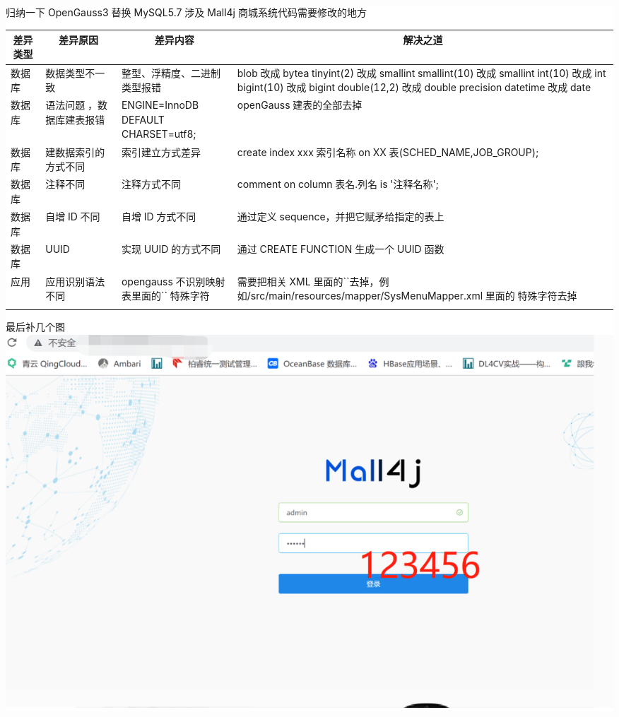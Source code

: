 归纳一下 OpenGauss3 替换 MySQL5.7 涉及 Mall4j 商城系统代码需要修改的地方

| 差异类型 | 差异原因                  | 差异内容                                | 解决之道                                                                                                                                                          |
| -------- | ------------------------- | --------------------------------------- | ----------------------------------------------------------------------------------------------------------------------------------------------------------------- |
| 数据库   | 数据类型不一致            | 整型、浮精度、二进制类型报错            | blob 改成 bytea tinyint(2) 改成 smallint smallint(10) 改成 smallint int(10) 改成 int bigint(10) 改成 bigint double(12,2) 改成 double precision datetime 改成 date |
| 数据库   | 语法问题 ，数据库建表报错 | ENGINE=InnoDB DEFAULT CHARSET=utf8;     | openGauss 建表的全部去掉                                                                                                                                          |
| 数据库   | 建数据索引的方式不同      | 索引建立方式差异                        | create index xxx 索引名称 on XX 表(SCHED_NAME,JOB_GROUP);                                                                                                         |
| 数据库   | 注释不同                  | 注释方式不同                            | comment on column 表名.列名 is '注释名称';                                                                                                                        |
| 数据库   | 自增 ID 不同              | 自增 ID 方式不同                        | 通过定义 sequence，并把它赋矛给指定的表上                                                                                                                         |
| 数据库   | UUID                      | 实现 UUID 的方式不同                    | 通过 CREATE FUNCTION 生成一个 UUID 函数                                                                                                                           |
| 应用     | 应用识别语法不同          | opengauss 不识别映射表里面的`` 特殊字符 | 需要把相关 XML 里面的``去掉，例如/src/main/resources/mapper/SysMenuMapper.xml 里面的 特殊字符去掉                                                                 |
|          |                           |                                         |                                                                                                                                                                   |

最后补几个图
![输入图片说明](images/dksdkdkds.pngimage.png)
